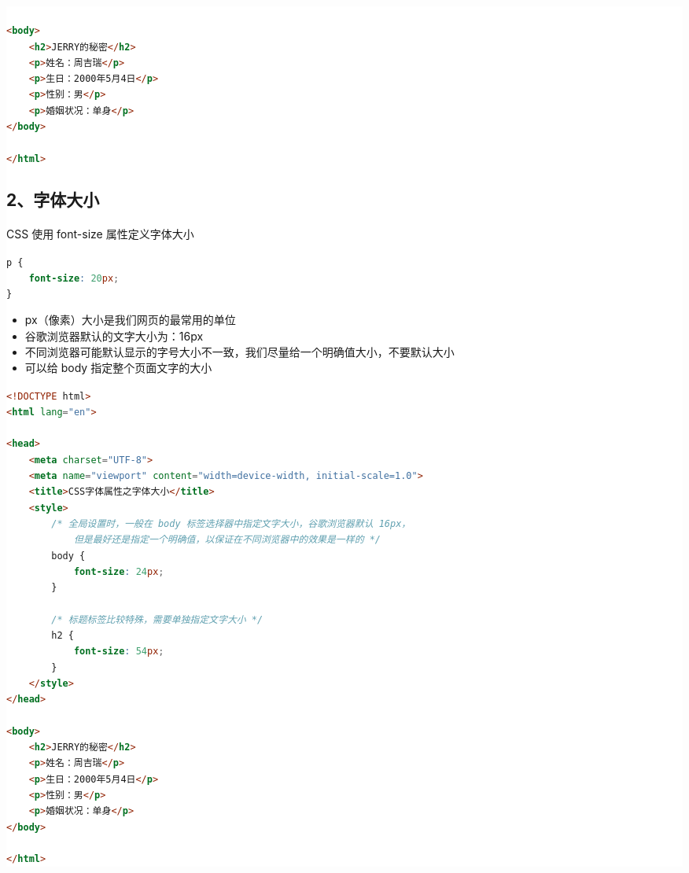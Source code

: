 ```html

<body>
    <h2>JERRY的秘密</h2>
    <p>姓名：周吉瑞</p>
    <p>生日：2000年5月4日</p>
    <p>性别：男</p>
    <p>婚姻状况：单身</p>
</body>

</html>
```

## 2、字体大小

CSS 使用 font-size 属性定义字体大小

```css
p {
	font-size: 20px;
}
```

- px（像素）大小是我们网页的最常用的单位
- 谷歌浏览器默认的文字大小为：16px
- 不同浏览器可能默认显示的字号大小不一致，我们尽量给一个明确值大小，不要默认大小
- 可以给 body 指定整个页面文字的大小

```html
<!DOCTYPE html>
<html lang="en">

<head>
    <meta charset="UTF-8">
    <meta name="viewport" content="width=device-width, initial-scale=1.0">
    <title>CSS字体属性之字体大小</title>
    <style>
        /* 全局设置时，一般在 body 标签选择器中指定文字大小，谷歌浏览器默认 16px，
            但是最好还是指定一个明确值，以保证在不同浏览器中的效果是一样的 */
        body {
            font-size: 24px;
        }

        /* 标题标签比较特殊，需要单独指定文字大小 */
        h2 {
            font-size: 54px;
        }
    </style>
</head>

<body>
    <h2>JERRY的秘密</h2>
    <p>姓名：周吉瑞</p>
    <p>生日：2000年5月4日</p>
    <p>性别：男</p>
    <p>婚姻状况：单身</p>
</body>

</html>
```
